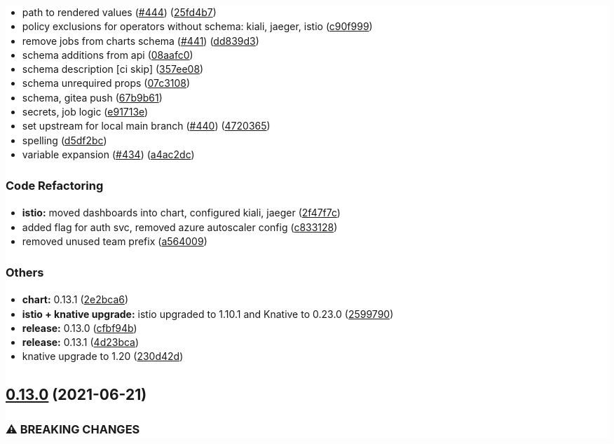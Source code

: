 * path to rendered values ([#444](https://github.com/redkubes/otomi-core/issues/444)) ([25fd4b7](https://github.com/redkubes/otomi-core/commit/25fd4b7ab79cbd071d75c64733fd6d5c56f57f00))
* policy exclusions for operators without schema: kiali, jaeger, istio ([c90f999](https://github.com/redkubes/otomi-core/commit/c90f999bbca9c9ea980c15e66a38352d06caa477))
* remove jobs from charts schema ([#441](https://github.com/redkubes/otomi-core/issues/441)) ([dd839d3](https://github.com/redkubes/otomi-core/commit/dd839d378156326d0f743c09d7a7d4b5da3141eb))
* schema additions from api ([08aafc0](https://github.com/redkubes/otomi-core/commit/08aafc03b4685ce46c5e27c4b170d678922ee4fc))
* schema description [ci skip] ([357ee08](https://github.com/redkubes/otomi-core/commit/357ee08cfaefc179556a120139e9e3b160211a38))
* schema unrequired props ([07c3108](https://github.com/redkubes/otomi-core/commit/07c3108d85e3156106a76f8c7212092ff2e8e009))
* schema, gitea push ([67b9b61](https://github.com/redkubes/otomi-core/commit/67b9b6136df4c52c2a92ba1604b25aad088f8f5a))
* secrets, job logic ([e91713e](https://github.com/redkubes/otomi-core/commit/e91713e14e0cbd1a7e4529404f3a173f1c4b836a))
* set upstream for local main branch ([#440](https://github.com/redkubes/otomi-core/issues/440)) ([4720365](https://github.com/redkubes/otomi-core/commit/472036537569879fc9461f2d2488045c8f9d5186))
* spelling ([d5df2bc](https://github.com/redkubes/otomi-core/commit/d5df2bce100a16d85d8c84e61d21a6605f965a64))
* variable expansion ([#434](https://github.com/redkubes/otomi-core/issues/434)) ([a4ac2dc](https://github.com/redkubes/otomi-core/commit/a4ac2dcfb7c41ec66bcedc4b74a0bbaf3f386850))


### Code Refactoring

* **istio:** moved dashboards into chart, configured kiali, jaeger ([2f47f7c](https://github.com/redkubes/otomi-core/commit/2f47f7c420bc32ff9c1427364eee1d00e33f1d12))
* added flag for auth svc, removed azure autoscaler config ([c833128](https://github.com/redkubes/otomi-core/commit/c83312815ccecc3529d3b71b2a07581b9593d8b3))
* removed unused team prefix ([a564009](https://github.com/redkubes/otomi-core/commit/a5640090c829ff9b3f211bd650019e82408c1e49))


### Others

* **chart:** 0.13.1 ([2e2bca6](https://github.com/redkubes/otomi-core/commit/2e2bca63386b9d9ec558f7d36053de5c2c67bd21))
* **istio + knative upgrade:** istio upgraded to 1.10.1 and Knative to 0.23.0 ([2599790](https://github.com/redkubes/otomi-core/commit/2599790ecdb54e4b51489e13892831b5a034b1f8))
* **release:** 0.13.0 ([cfbf94b](https://github.com/redkubes/otomi-core/commit/cfbf94bdaab634ea97a83117c417896daa580547))
* **release:** 0.13.1 ([4d23bca](https://github.com/redkubes/otomi-core/commit/4d23bca7569b784d747bc1504b6361509656e0eb))
* knative upgrade to 1.20 ([230d42d](https://github.com/redkubes/otomi-core/commit/230d42d894912047f8977f047c8437677fa01153))

## [0.13.0](https://github.com/redkubes/otomi-core/compare/v0.13.1...v0.13.0) (2021-06-21)


### ⚠ BREAKING CHANGES
